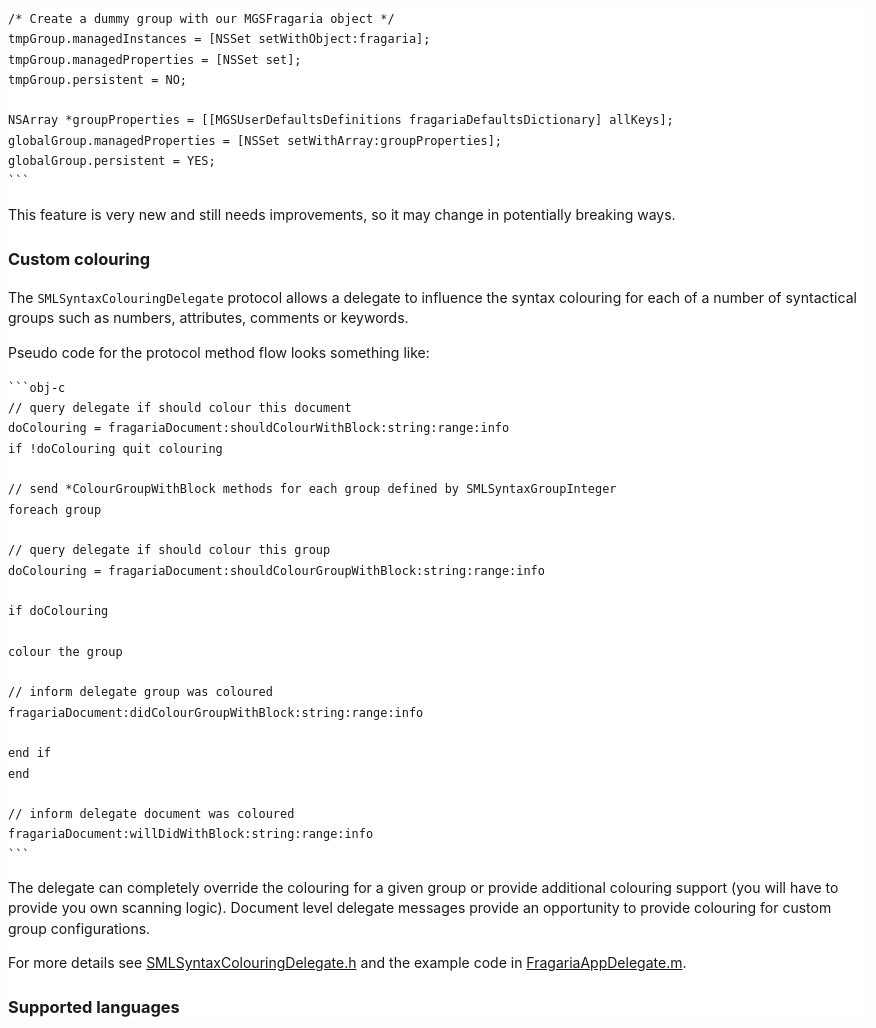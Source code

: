     /* Create a dummy group with our MGSFragaria object */
    tmpGroup.managedInstances = [NSSet setWithObject:fragaria];
    tmpGroup.managedProperties = [NSSet set];
    tmpGroup.persistent = NO;
    
    NSArray *groupProperties = [[MGSUserDefaultsDefinitions fragariaDefaultsDictionary] allKeys];
    globalGroup.managedProperties = [NSSet setWithArray:groupProperties];
    globalGroup.persistent = YES;
    ```

This feature is very new and still needs improvements, so it may change in potentially breaking ways.

### Custom colouring

The `SMLSyntaxColouringDelegate` protocol allows a delegate to influence the syntax colouring for each of a number of
syntactical groups such as numbers, attributes, comments or keywords. 

Pseudo code for the protocol method flow looks something like:

    ```obj-c
    // query delegate if should colour this document
    doColouring = fragariaDocument:shouldColourWithBlock:string:range:info
    if !doColouring quit colouring
    
    // send *ColourGroupWithBlock methods for each group defined by SMLSyntaxGroupInteger
    foreach group
    
    // query delegate if should colour this group
    doColouring = fragariaDocument:shouldColourGroupWithBlock:string:range:info
    
    if doColouring
    
    colour the group
    
    // inform delegate group was coloured
    fragariaDocument:didColourGroupWithBlock:string:range:info
    
    end if
    end
    
    // inform delegate document was coloured
    fragariaDocument:willDidWithBlock:string:range:info
    ```

The delegate can completely override the colouring for a given group or provide additional colouring support (you will have
to provide you own scanning logic). Document level delegate messages provide an opportunity to provide colouring for
custom group configurations. 

For more details see [SMLSyntaxColouringDelegate.h](SMLSyntaxColouringDelegate.h) and the example code in
[FragariaAppDelegate.m](FragariaAppDelegate.m).


### Supported languages
